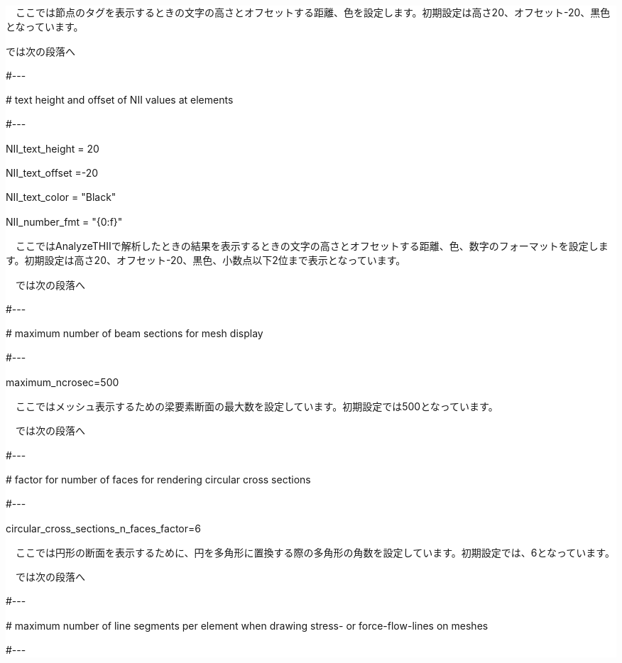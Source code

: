 　ここでは節点のタグを表示するときの文字の高さとオフセットする距離、色を設定します。初期設定は高さ20、オフセット-20、黒色となっています。

では次の段落へ

  

#---

\# text height and offset of NII values at elements

#---

NII\_text\_height = 20

NII\_text\_offset =-20

NII\_text\_color = "Black"

NII\_number\_fmt = "{0:f}"

  

  

  

　ここではAnalyzeTHⅡで解析したときの結果を表示するときの文字の高さとオフセットする距離、色、数字のフォーマットを設定します。初期設定は高さ20、オフセット-20、黒色、小数点以下2位まで表示となっています。

　では次の段落へ

  

#---

\# maximum number of beam sections for mesh display

#---

maximum\_ncrosec=500

  

　ここではメッシュ表示するための梁要素断面の最大数を設定しています。初期設定では500となっています。

　では次の段落へ

  

#---

\# factor for number of faces for rendering circular cross sections

#---

circular\_cross\_sections\_n\_faces\_factor=6

  

　ここでは円形の断面を表示するために、円を多角形に置換する際の多角形の角数を設定しています。初期設定では、6となっています。

　では次の段落へ

  

#---

\# maximum number of line segments per element when drawing stress- or force-flow-lines on meshes

#---

